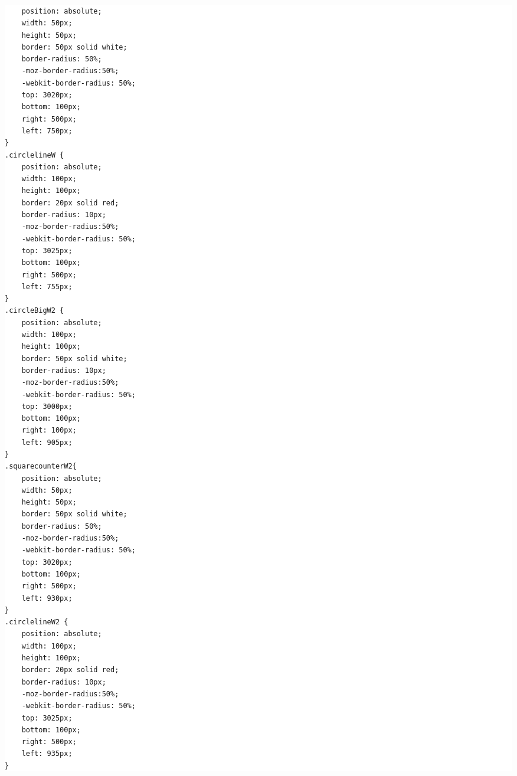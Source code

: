 		position: absolute;
		width: 50px;
		height: 50px;
		border: 50px solid white;
		border-radius: 50%;
		-moz-border-radius:50%;
		-webkit-border-radius: 50%;
		top: 3020px;
		bottom: 100px;
		right: 500px;
		left: 750px;
	}
	.circlelineW {
		position: absolute;
		width: 100px;
		height: 100px;
		border: 20px solid red;
		border-radius: 10px;
		-moz-border-radius:50%;
		-webkit-border-radius: 50%;
		top: 3025px;
		bottom: 100px;
		right: 500px;
		left: 755px;
	}
	.circleBigW2 {
		position: absolute;
		width: 100px;
		height: 100px;
		border: 50px solid white;
		border-radius: 10px;
		-moz-border-radius:50%;
		-webkit-border-radius: 50%;
		top: 3000px;
		bottom: 100px;
		right: 100px;
		left: 905px;
	}
	.squarecounterW2{
		position: absolute;
		width: 50px;
		height: 50px;
		border: 50px solid white;
		border-radius: 50%;
		-moz-border-radius:50%;
		-webkit-border-radius: 50%;
		top: 3020px;
		bottom: 100px;
		right: 500px;
		left: 930px;
	}
	.circlelineW2 {
		position: absolute;
		width: 100px;
		height: 100px;
		border: 20px solid red;
		border-radius: 10px;
		-moz-border-radius:50%;
		-webkit-border-radius: 50%;
		top: 3025px;
		bottom: 100px;
		right: 500px;
		left: 935px;
	}